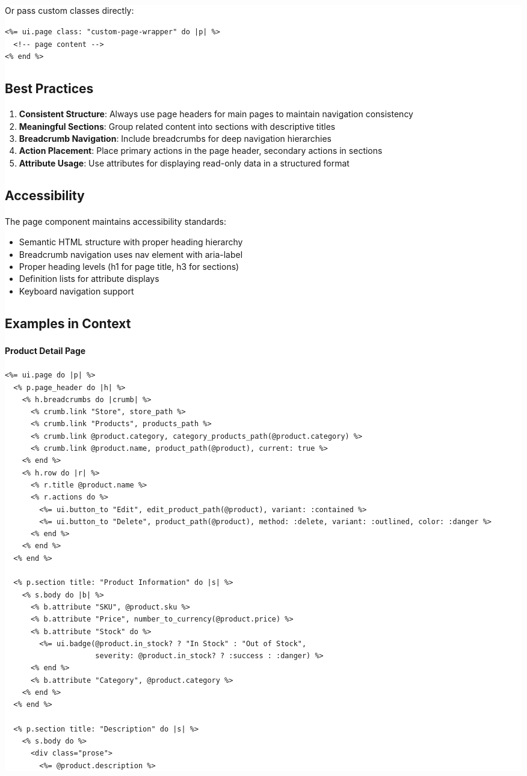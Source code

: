 Or pass custom classes directly:

```erb
<%= ui.page class: "custom-page-wrapper" do |p| %>
  <!-- page content -->
<% end %>
```

## Best Practices

1. **Consistent Structure**: Always use page headers for main pages to maintain navigation consistency
2. **Meaningful Sections**: Group related content into sections with descriptive titles
3. **Breadcrumb Navigation**: Include breadcrumbs for deep navigation hierarchies
4. **Action Placement**: Place primary actions in the page header, secondary actions in sections
5. **Attribute Usage**: Use attributes for displaying read-only data in a structured format

## Accessibility

The page component maintains accessibility standards:
- Semantic HTML structure with proper heading hierarchy
- Breadcrumb navigation uses nav element with aria-label
- Proper heading levels (h1 for page title, h3 for sections)
- Definition lists for attribute displays
- Keyboard navigation support

## Examples in Context

#### Product Detail Page
```erb
<%= ui.page do |p| %>
  <% p.page_header do |h| %>
    <% h.breadcrumbs do |crumb| %>
      <% crumb.link "Store", store_path %>
      <% crumb.link "Products", products_path %>
      <% crumb.link @product.category, category_products_path(@product.category) %>
      <% crumb.link @product.name, product_path(@product), current: true %>
    <% end %>
    <% h.row do |r| %>
      <% r.title @product.name %>
      <% r.actions do %>
        <%= ui.button_to "Edit", edit_product_path(@product), variant: :contained %>
        <%= ui.button_to "Delete", product_path(@product), method: :delete, variant: :outlined, color: :danger %>
      <% end %>
    <% end %>
  <% end %>
  
  <% p.section title: "Product Information" do |s| %>
    <% s.body do |b| %>
      <% b.attribute "SKU", @product.sku %>
      <% b.attribute "Price", number_to_currency(@product.price) %>
      <% b.attribute "Stock" do %>
        <%= ui.badge(@product.in_stock? ? "In Stock" : "Out of Stock", 
                     severity: @product.in_stock? ? :success : :danger) %>
      <% end %>
      <% b.attribute "Category", @product.category %>
    <% end %>
  <% end %>
  
  <% p.section title: "Description" do |s| %>
    <% s.body do %>
      <div class="prose">
        <%= @product.description %>
```